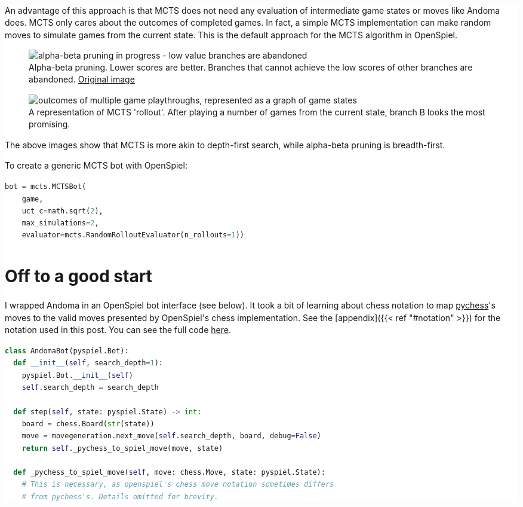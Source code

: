 An advantage of this approach is that MCTS does not need any evaluation of
intermediate game states or moves like Andoma does. MCTS only cares about the
outcomes of completed games. In fact, a simple MCTS implementation can make
random moves to simulate games from the current state. This is the default
approach for the MCTS algorithm in OpenSpiel.

<figure>
  <img src="/blog/20210916_my_first_chess_bot/alpha-beta-pruning.png"
    alt="alpha-beta pruning in progress - low value branches are abandoned"
    width="1024"
    loding="lazy" />
  <figcaption>Alpha-beta pruning. Lower scores are better. Branches that cannot
  achieve the low scores of other branches are abandoned.
  <a href="https://commons.wikimedia.org/wiki/File:AB_pruning.svg">Original image</a>
  </figcaption>
</figure>

<figure>
  <img src="/blog/20210916_my_first_chess_bot/MCTS_rollout.png"
    alt="outcomes of multiple game playthroughs, represented as a graph of game states"
    width="684"
    loding="lazy" />
  <figcaption>A representation of MCTS 'rollout'. After playing a number of
  games from the current state, branch B looks the most promising.</figcaption>
</figure>

The above images show that MCTS is more akin to depth-first search, while
alpha-beta pruning is breadth-first.

To create a generic MCTS bot with OpenSpiel:

```py
bot = mcts.MCTSBot(
    game,
    uct_c=math.sqrt(2),
    max_simulations=2,
    evaluator=mcts.RandomRolloutEvaluator(n_rollouts=1))
```


# Off to a good start
I wrapped Andoma in an OpenSpiel bot interface (see below). It took a bit of
learning about chess notation to map [pychess](https://pypi.org/project/chess/)'s
moves to the valid moves presented by OpenSpiel's chess implementation. See the
[appendix]({{< ref "#notation" >}}) for the notation used in this post. You can
see the full code
[here](https://github.com/uozuAho/open_spiel_playground/blob/fc8903bb71a237150bf6742a24a513ab7b1f02ff/chess/bot_vs_bot.py#L22).

```py
class AndomaBot(pyspiel.Bot):
  def __init__(self, search_depth=1):
    pyspiel.Bot.__init__(self)
    self.search_depth = search_depth

  def step(self, state: pyspiel.State) -> int:
    board = chess.Board(str(state))
    move = movegeneration.next_move(self.search_depth, board, debug=False)
    return self._pychess_to_spiel_move(move, state)

  def _pychess_to_spiel_move(self, move: chess.Move, state: pyspiel.State):
    # This is necessary, as openspiel's chess move notation sometimes differs
    # from pychess's. Details omitted for brevity.
```
